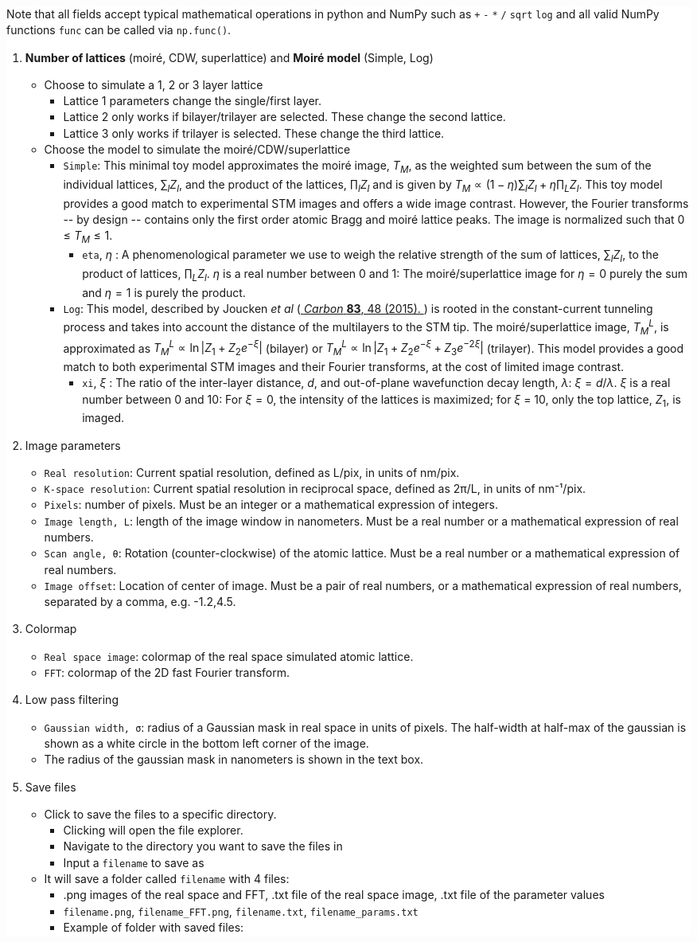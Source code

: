
Note that all fields accept typical mathematical operations in python and NumPy such as `+` `-` `*` `/` `sqrt` `log` and all valid NumPy functions `func` can be called via `np.func()`. 

1. **Number of lattices** (moiré, CDW, superlattice) and **Moiré model** (Simple, Log)
    - Choose to simulate a 1, 2 or 3 layer lattice
       - Lattice 1 parameters change the single/first layer.
       - Lattice 2 only works if bilayer/trilayer are selected. These change the second lattice.
       - Lattice 3 only works if trilayer is selected. These change the third lattice.
   - Choose the model to simulate the moiré/CDW/superlattice
       - `Simple`: This minimal toy model approximates the moiré image, $T_M$, as the weighted sum between the sum of the individual lattices, $\sum_l Z_l$, and the product of the lattices, $\prod_l Z_l$ and is given by $T_M \propto (1-\eta)\sum_l Z_l + \eta\prod_L Z_l$. This toy model provides a good match to experimental STM images and offers a wide image contrast. However, the Fourier transforms -- by design -- contains only the first order atomic Bragg and moiré lattice peaks. The image is normalized such that $0\leq T_M \leq 1$.
           - `eta`, $\eta$ : A phenomenological parameter we use to weigh the relative strength of the sum of lattices, $\sum_l Z_l$, to the product of lattices, $\prod_L Z_l$. $\eta$ is a real number between 0 and 1: The moiré/superlattice image for $\eta=0$ purely the sum and $\eta=1$ is purely the product.
       - `Log`: This model, described by Joucken *et al* (<a href="https://doi.org/10.1016/j.carbon.2014.11.030" target="_blank" rel="noopener noreferrer"> *Carbon* **83**, 48 (2015). </a>) is rooted in the constant-current tunneling process and takes into account the distance of the multilayers to the STM tip. The moiré/superlattice image, $T_M^L$, is approximated as $T_M^L \propto \ln|Z_1 + Z_2 e^{-\xi}|$ (bilayer) or $T_M^L \propto \ln|Z_1 + Z_2 e^{-\xi} + Z_3 e^{-2\xi}|$ (trilayer). This model provides a good match to both experimental STM images and their Fourier transforms, at the cost of limited image contrast.
           - `xi`, $\xi$ : The ratio of the inter-layer distance, $d$, and out-of-plane wavefunction decay length, $\lambda$: $\xi = d/\lambda$. $\xi$ is a real number between 0 and 10: For $\xi=0$, the intensity of the lattices is maximized; for $\xi$ = 10, only the top lattice, $Z_1$, is imaged.            

2. Image parameters
    - `Real resolution`: Current spatial resolution, defined as L/pix, in units of nm/pix.
    - `K-space resolution`: Current spatial resolution in reciprocal space, defined as 2π/L, in units of nm⁻¹/pix.
    - `Pixels`: number of pixels. Must be an integer or a mathematical expression of integers.
    - `Image length, L`: length of the image window in nanometers. Must be a real number or a mathematical expression of real numbers.
    - `Scan angle, θ`: Rotation (counter-clockwise) of the atomic lattice. Must be a real number or a mathematical expression of real numbers.
    - `Image offset`: Location of center of image. Must be a pair of real numbers, or a mathematical expression of real numbers, separated by a comma, e.g. -1.2,4.5.

3. Colormap
    -  `Real space image`: colormap of the real space simulated atomic lattice.
    -  `FFT`: colormap of the 2D fast Fourier transform.
    
4. Low pass filtering
    - `Gaussian width, σ`: radius of a Gaussian mask in real space in units of pixels. The half-width at half-max of the gaussian is shown as a white circle in the bottom left corner of the image.
    - The radius of the gaussian mask in nanometers is shown in the text box.

5. Save files
    - Click to save the files to a specific directory.
      - Clicking will open the file explorer.
      - Navigate to the directory you want to save the files in
      - Input a `filename` to save as
    - It will save a folder called `filename` with 4 files:
      - .png images of the real space and FFT, .txt file of the real space image, .txt file of the parameter values
      - `filename.png`, `filename_FFT.png`, `filename.txt`, `filename_params.txt`
      - Example of folder with saved files: 
  